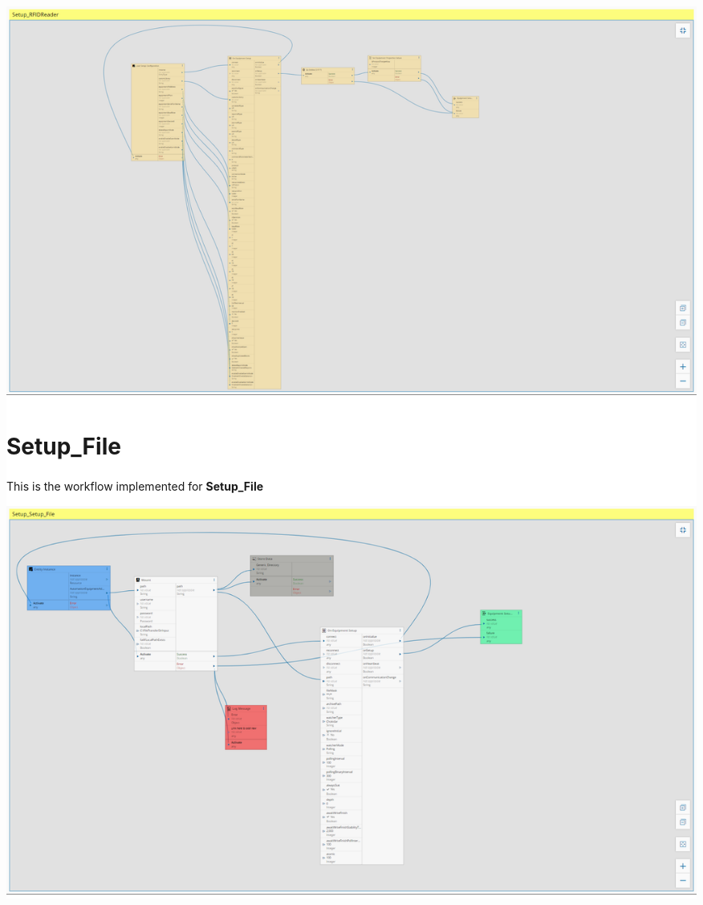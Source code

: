 ![Setup_RFIDReader](../../../../documents/equipmenttypes/discodfd6363hc/setup_rfidreader.png)

Setup_File
============

This is the workflow implemented for **Setup_File**

![Setup_File](../../../../documents/equipmenttypes/discodfd6363hc/setup_file.png)
